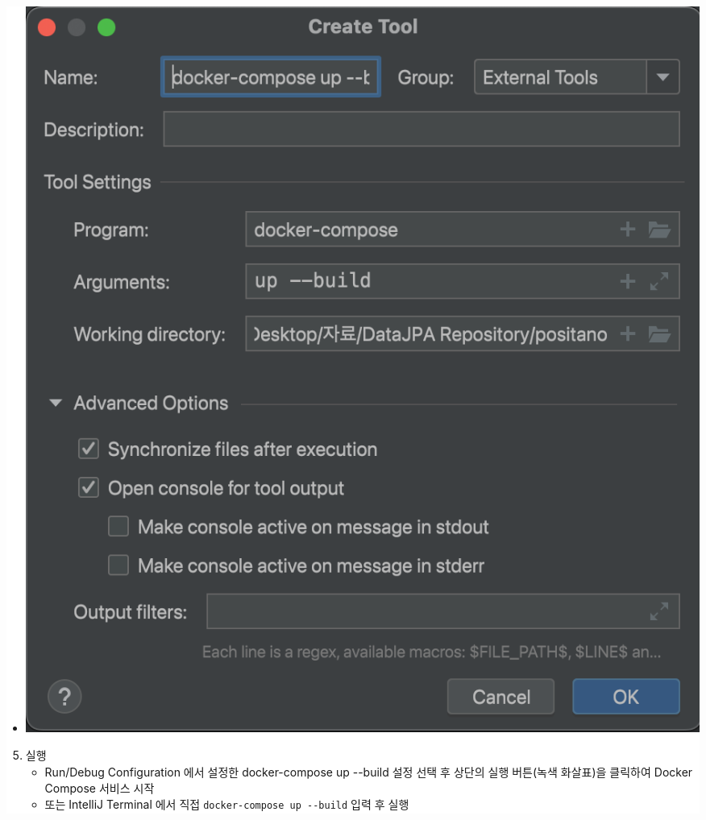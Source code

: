    - ![img12](image/img12.png)
5. 실행
   - Run/Debug Configuration 에서 설정한 docker-compose up --build 설정 선택 후 상단의 실행 버튼(녹색 화살표)을 클릭하여 Docker Compose 서비스 시작
   - 또는 IntelliJ Terminal 에서 직접 `docker-compose up --build` 입력 후 실행

